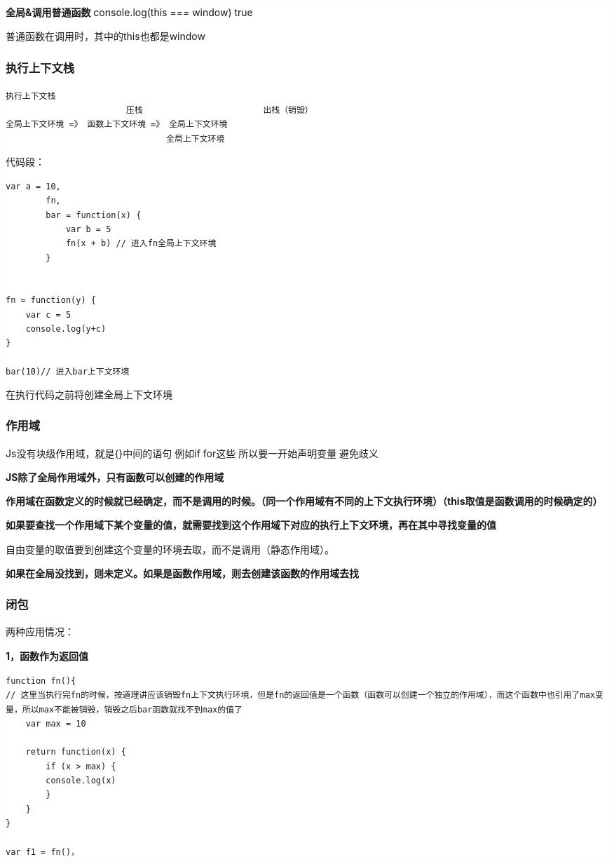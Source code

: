__全局&调用普通函数__
console.log(this === window) true

普通函数在调用时，其中的this也都是window


### 执行上下文栈
```
执行上下文栈
                        压栈                        出栈（销毁）
全局上下文环境 =》 函数上下文环境 =》 全局上下文环境
                                全局上下文环境
```

代码段：
```
var a = 10,
        fn,
        bar = function(x) {
            var b = 5
            fn(x + b) // 进入fn全局上下文环境
        }


fn = function(y) {
    var c = 5
    console.log(y+c)
}

bar(10)// 进入bar上下文环境

```
在执行代码之前将创建全局上下文环境


### 作用域
Js没有块级作用域，就是{}中间的语句 例如if for这些
所以要一开始声明变量 避免歧义

__JS除了全局作用域外，只有函数可以创建的作用域__

__作用域在函数定义的时候就已经确定，而不是调用的时候。（同一个作用域有不同的上下文执行环境）（this取值是函数调用的时候确定的）__

__如果要查找一个作用域下某个变量的值，就需要找到这个作用域下对应的执行上下文环境，再在其中寻找变量的值__

自由变量的取值要到创建这个变量的环境去取，而不是调用（静态作用域）。

__如果在全局没找到，则未定义。如果是函数作用域，则去创建该函数的作用域去找__

### 闭包

两种应用情况：

__1，函数作为返回值__

```
function fn(){
// 这里当执行完fn的时候，按道理讲应该销毁fn上下文执行环境，但是fn的返回值是一个函数（函数可以创建一个独立的作用域），而这个函数中也引用了max变量，所以max不能被销毁，销毁之后bar函数就找不到max的值了
    var max = 10
    
    return function(x) {
        if (x > max) {
        console.log(x)
        }
    }
}

var f1 = fn()，
```